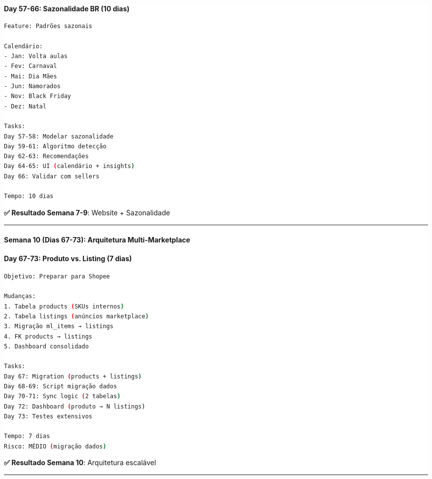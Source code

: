 **Day 57-66: Sazonalidade BR (10 dias)**
```bash
Feature: Padrões sazonais

Calendário:
- Jan: Volta aulas
- Fev: Carnaval
- Mai: Dia Mães
- Jun: Namorados
- Nov: Black Friday
- Dez: Natal

Tasks:
Day 57-58: Modelar sazonalidade
Day 59-61: Algoritmo detecção
Day 62-63: Recomendações
Day 64-65: UI (calendário + insights)
Day 66: Validar com sellers

Tempo: 10 dias
```

**✅ Resultado Semana 7-9**: Website + Sazonalidade

---

#### **Semana 10 (Dias 67-73): Arquitetura Multi-Marketplace**

**Day 67-73: Produto vs. Listing (7 dias)**
```bash
Objetivo: Preparar para Shopee

Mudanças:
1. Tabela products (SKUs internos)
2. Tabela listings (anúncios marketplace)
3. Migração ml_items → listings
4. FK products → listings
5. Dashboard consolidado

Tasks:
Day 67: Migration (products + listings)
Day 68-69: Script migração dados
Day 70-71: Sync logic (2 tabelas)
Day 72: Dashboard (produto → N listings)
Day 73: Testes extensivos

Tempo: 7 dias
Risco: MÉDIO (migração dados)
```

**✅ Resultado Semana 10**: Arquitetura escalável

---
